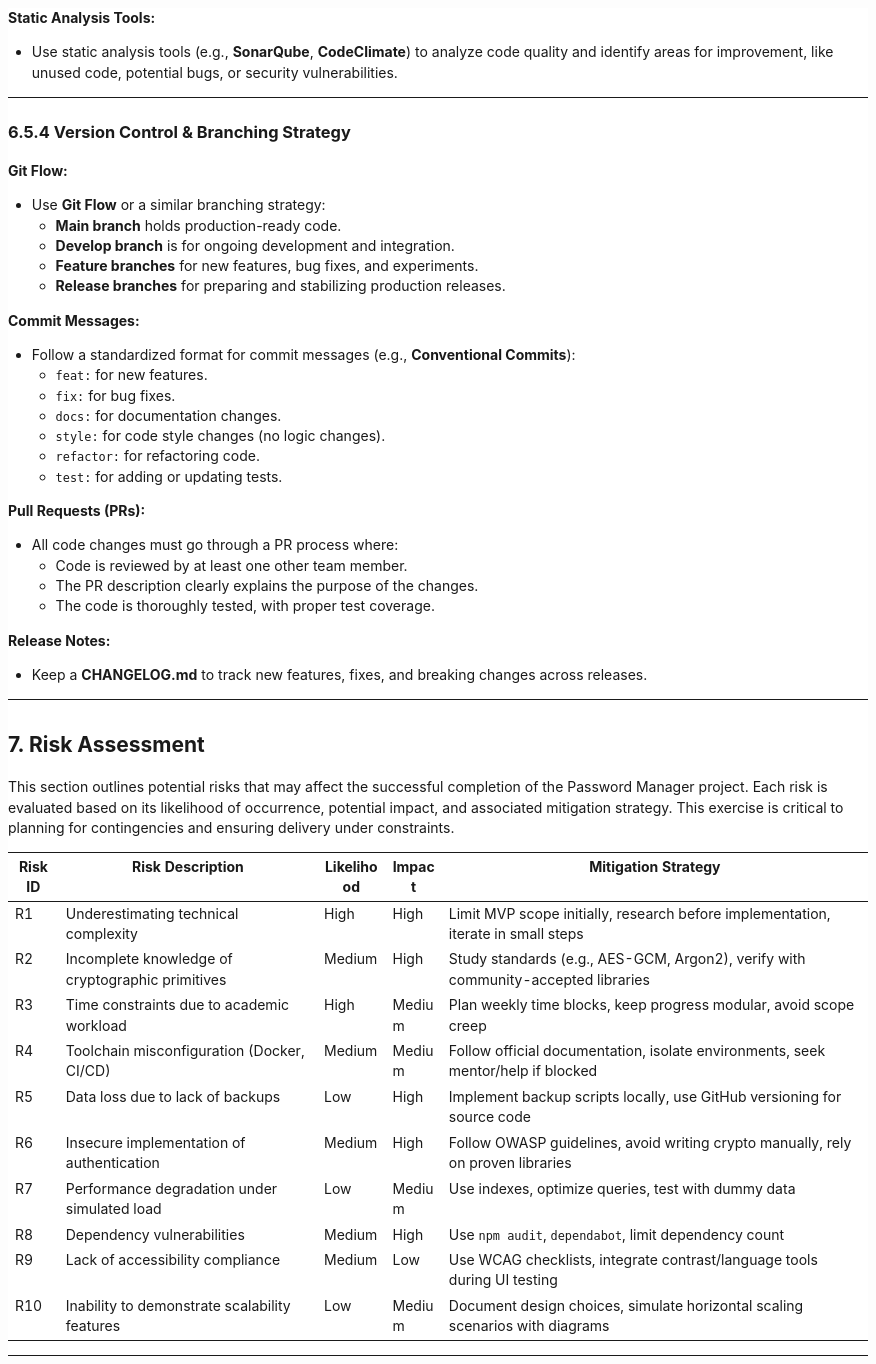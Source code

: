 **Static Analysis Tools:**

- Use static analysis tools (e.g., **SonarQube**, **CodeClimate**) to analyze code quality and identify areas for improvement, like unused code, potential bugs, or security vulnerabilities.

---

### 6.5.4 Version Control & Branching Strategy

**Git Flow:**

- Use **Git Flow** or a similar branching strategy:
  - **Main branch** holds production-ready code.
  - **Develop branch** is for ongoing development and integration.
  - **Feature branches** for new features, bug fixes, and experiments.
  - **Release branches** for preparing and stabilizing production releases.

**Commit Messages:**

- Follow a standardized format for commit messages (e.g., **Conventional Commits**):
  - `feat:` for new features.
  - `fix:` for bug fixes.
  - `docs:` for documentation changes.
  - `style:` for code style changes (no logic changes).
  - `refactor:` for refactoring code.
  - `test:` for adding or updating tests.

**Pull Requests (PRs):**

- All code changes must go through a PR process where:
  - Code is reviewed by at least one other team member.
  - The PR description clearly explains the purpose of the changes.
  - The code is thoroughly tested, with proper test coverage.

**Release Notes:**

- Keep a **CHANGELOG.md** to track new features, fixes, and breaking changes across releases.

---

## 7. Risk Assessment

This section outlines potential risks that may affect the successful completion of the Password Manager project. Each risk is evaluated based on its likelihood of occurrence, potential impact, and associated mitigation strategy. This exercise is critical to planning for contingencies and ensuring delivery under constraints.

| Risk ID | Risk Description                                 | Likelihood | Impact | Mitigation Strategy                                                               |
|---------|--------------------------------------------------|------------|--------|-----------------------------------------------------------------------------------|
| R1      | Underestimating technical complexity             | High       | High   | Limit MVP scope initially, research before implementation, iterate in small steps |
| R2      | Incomplete knowledge of cryptographic primitives | Medium     | High   | Study standards (e.g., AES-GCM, Argon2), verify with community-accepted libraries |
| R3      | Time constraints due to academic workload        | High       | Medium | Plan weekly time blocks, keep progress modular, avoid scope creep                 |
| R4      | Toolchain misconfiguration (Docker, CI/CD)       | Medium     | Medium | Follow official documentation, isolate environments, seek mentor/help if blocked  |
| R5      | Data loss due to lack of backups                 | Low        | High   | Implement backup scripts locally, use GitHub versioning for source code           |
| R6      | Insecure implementation of authentication        | Medium     | High   | Follow OWASP guidelines, avoid writing crypto manually, rely on proven libraries  |
| R7      | Performance degradation under simulated load     | Low        | Medium | Use indexes, optimize queries, test with dummy data                               |
| R8      | Dependency vulnerabilities                       | Medium     | High   | Use `npm audit`, `dependabot`, limit dependency count                             |
| R9      | Lack of accessibility compliance                 | Medium     | Low    | Use WCAG checklists, integrate contrast/language tools during UI testing          |
| R10     | Inability to demonstrate scalability features    | Low        | Medium | Document design choices, simulate horizontal scaling scenarios with diagrams      |

---
